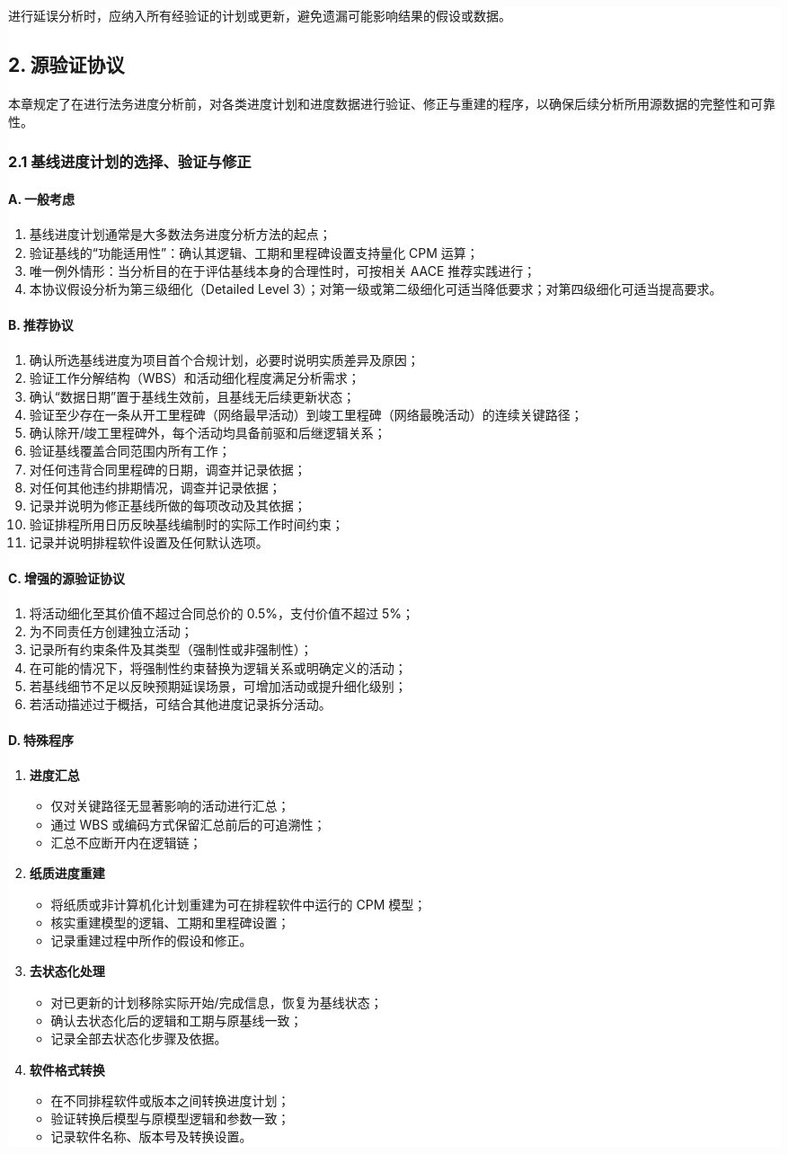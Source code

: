    进行延误分析时，应纳入所有经验证的计划或更新，避免遗漏可能影响结果的假设或数据。 

## 2. 源验证协议

本章规定了在进行法务进度分析前，对各类进度计划和进度数据进行验证、修正与重建的程序，以确保后续分析所用源数据的完整性和可靠性。

### 2.1 基线进度计划的选择、验证与修正

#### A. 一般考虑  
1. 基线进度计划通常是大多数法务进度分析方法的起点；  
2. 验证基线的“功能适用性”：确认其逻辑、工期和里程碑设置支持量化 CPM 运算；  
3. 唯一例外情形：当分析目的在于评估基线本身的合理性时，可按相关 AACE 推荐实践进行；  
4. 本协议假设分析为第三级细化（Detailed Level 3）；对第一级或第二级细化可适当降低要求；对第四级细化可适当提高要求。

#### B. 推荐协议  
1. 确认所选基线进度为项目首个合规计划，必要时说明实质差异及原因；  
2. 验证工作分解结构（WBS）和活动细化程度满足分析需求；  
3. 确认“数据日期”置于基线生效前，且基线无后续更新状态；  
4. 验证至少存在一条从开工里程碑（网络最早活动）到竣工里程碑（网络最晚活动）的连续关键路径；  
5. 确认除开/竣工里程碑外，每个活动均具备前驱和后继逻辑关系；  
6. 验证基线覆盖合同范围内所有工作；  
7. 对任何违背合同里程碑的日期，调查并记录依据；  
8. 对任何其他违约排期情况，调查并记录依据；  
9. 记录并说明为修正基线所做的每项改动及其依据；  
10. 验证排程所用日历反映基线编制时的实际工作时间约束；  
11. 记录并说明排程软件设置及任何默认选项。

#### C. 增强的源验证协议  
1. 将活动细化至其价值不超过合同总价的 0.5%，支付价值不超过 5%；  
2. 为不同责任方创建独立活动；  
3. 记录所有约束条件及其类型（强制性或非强制性）；  
4. 在可能的情况下，将强制性约束替换为逻辑关系或明确定义的活动；  
5. 若基线细节不足以反映预期延误场景，可增加活动或提升细化级别；  
6. 若活动描述过于概括，可结合其他进度记录拆分活动。

#### D. 特殊程序  
1. **进度汇总**  
   - 仅对关键路径无显著影响的活动进行汇总；  
   - 通过 WBS 或编码方式保留汇总前后的可追溯性；  
   - 汇总不应断开内在逻辑链；  

2. **纸质进度重建**  
   - 将纸质或非计算机化计划重建为可在排程软件中运行的 CPM 模型；  
   - 核实重建模型的逻辑、工期和里程碑设置；  
   - 记录重建过程中所作的假设和修正。

3. **去状态化处理**  
   - 对已更新的计划移除实际开始/完成信息，恢复为基线状态；  
   - 确认去状态化后的逻辑和工期与原基线一致；  
   - 记录全部去状态化步骤及依据。

4. **软件格式转换**  
   - 在不同排程软件或版本之间转换进度计划；  
   - 验证转换后模型与原模型逻辑和参数一致；  
   - 记录软件名称、版本号及转换设置。  
